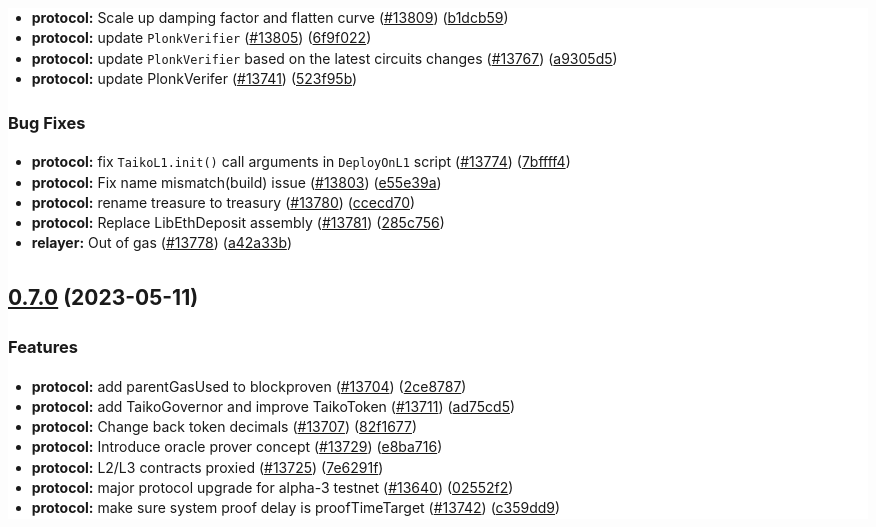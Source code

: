 * **protocol:** Scale up damping factor and flatten curve ([#13809](https://github.com/taikoxyz/taiko-mono/issues/13809)) ([b1dcb59](https://github.com/taikoxyz/taiko-mono/commit/b1dcb591729a382fc10617a409fae6557ac2f4fa))
* **protocol:** update `PlonkVerifier` ([#13805](https://github.com/taikoxyz/taiko-mono/issues/13805)) ([6f9f022](https://github.com/taikoxyz/taiko-mono/commit/6f9f02242b2830c7597f29c1a4d5ee5b2314510c))
* **protocol:** update `PlonkVerifier` based on the latest circuits changes ([#13767](https://github.com/taikoxyz/taiko-mono/issues/13767)) ([a9305d5](https://github.com/taikoxyz/taiko-mono/commit/a9305d552804e0b1b241615de78c1a75179c2f6b))
* **protocol:** update PlonkVerifer ([#13741](https://github.com/taikoxyz/taiko-mono/issues/13741)) ([523f95b](https://github.com/taikoxyz/taiko-mono/commit/523f95b2077dbe119f406d635a96376c169723b1))


### Bug Fixes

* **protocol:** fix `TaikoL1.init()` call arguments in `DeployOnL1` script ([#13774](https://github.com/taikoxyz/taiko-mono/issues/13774)) ([7bffff4](https://github.com/taikoxyz/taiko-mono/commit/7bffff40494c734acc880a976056a24cdea63749))
* **protocol:** Fix name mismatch(build) issue ([#13803](https://github.com/taikoxyz/taiko-mono/issues/13803)) ([e55e39a](https://github.com/taikoxyz/taiko-mono/commit/e55e39a7652e0af484dab9ac58cb2d3e8a668c38))
* **protocol:** rename treasure to treasury ([#13780](https://github.com/taikoxyz/taiko-mono/issues/13780)) ([ccecd70](https://github.com/taikoxyz/taiko-mono/commit/ccecd708276bce3eca84b92c7c48c95b2156dd18))
* **protocol:** Replace LibEthDeposit assembly ([#13781](https://github.com/taikoxyz/taiko-mono/issues/13781)) ([285c756](https://github.com/taikoxyz/taiko-mono/commit/285c756c270fa4041c10aa06d95e2067fcc1b69f))
* **relayer:** Out of gas ([#13778](https://github.com/taikoxyz/taiko-mono/issues/13778)) ([a42a33b](https://github.com/taikoxyz/taiko-mono/commit/a42a33b30bc0daec707ff51cc639c966642e50ca))

## [0.7.0](https://github.com/taikoxyz/taiko-mono/compare/protocol-v0.6.1...protocol-v0.7.0) (2023-05-11)

### Features

- **protocol:** add parentGasUsed to blockproven ([#13704](https://github.com/taikoxyz/taiko-mono/issues/13704)) ([2ce8787](https://github.com/taikoxyz/taiko-mono/commit/2ce8787b66537dd6142a040b223bd1f4d8b19f89))
- **protocol:** add TaikoGovernor and improve TaikoToken ([#13711](https://github.com/taikoxyz/taiko-mono/issues/13711)) ([ad75cd5](https://github.com/taikoxyz/taiko-mono/commit/ad75cd5476d10886b337c8da2e95a2c5ea043a57))
- **protocol:** Change back token decimals ([#13707](https://github.com/taikoxyz/taiko-mono/issues/13707)) ([82f1677](https://github.com/taikoxyz/taiko-mono/commit/82f1677b18c8dd90f2afc3fcefe5f60a9d8df670))
- **protocol:** Introduce oracle prover concept ([#13729](https://github.com/taikoxyz/taiko-mono/issues/13729)) ([e8ba716](https://github.com/taikoxyz/taiko-mono/commit/e8ba7168231f9a8bbef1378fa93448b11c4267ac))
- **protocol:** L2/L3 contracts proxied ([#13725](https://github.com/taikoxyz/taiko-mono/issues/13725)) ([7e6291f](https://github.com/taikoxyz/taiko-mono/commit/7e6291f3be215789759d5d36e2451fab3154979f))
- **protocol:** major protocol upgrade for alpha-3 testnet ([#13640](https://github.com/taikoxyz/taiko-mono/issues/13640)) ([02552f2](https://github.com/taikoxyz/taiko-mono/commit/02552f2aa001893d326062ce627004c61b46cd26))
- **protocol:** make sure system proof delay is proofTimeTarget ([#13742](https://github.com/taikoxyz/taiko-mono/issues/13742)) ([c359dd9](https://github.com/taikoxyz/taiko-mono/commit/c359dd9c39657ca4deac23d8cd7765a5ae58e8f3))
